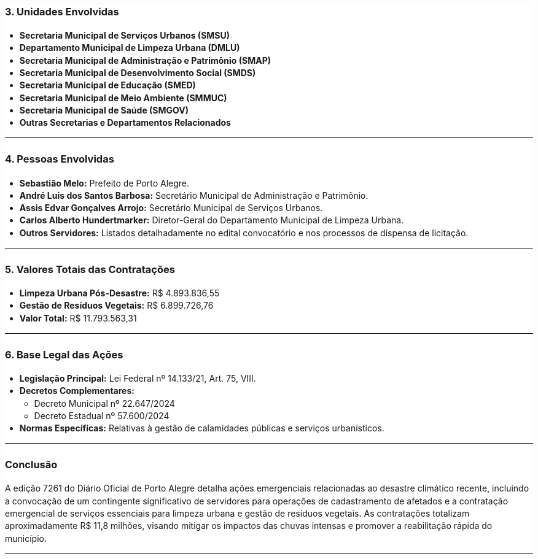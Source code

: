 
### **3. Unidades Envolvidas**

- **Secretaria Municipal de Serviços Urbanos (SMSU)**
- **Departamento Municipal de Limpeza Urbana (DMLU)**
- **Secretaria Municipal de Administração e Patrimônio (SMAP)**
- **Secretaria Municipal de Desenvolvimento Social (SMDS)**
- **Secretaria Municipal de Educação (SMED)**
- **Secretaria Municipal de Meio Ambiente (SMMUC)**
- **Secretaria Municipal de Saúde (SMGOV)**
- **Outras Secretarias e Departamentos Relacionados**

---

### **4. Pessoas Envolvidas**

- **Sebastião Melo:** Prefeito de Porto Alegre.
- **André Luis dos Santos Barbosa:** Secretário Municipal de Administração e Patrimônio.
- **Assis Edvar Gonçalves Arrojo:** Secretário Municipal de Serviços Urbanos.
- **Carlos Alberto Hundertmarker:** Diretor-Geral do Departamento Municipal de Limpeza Urbana.
- **Outros Servidores:** Listados detalhadamente no edital convocatório e nos processos de dispensa de licitação.

---

### **5. Valores Totais das Contratações**

- **Limpeza Urbana Pós-Desastre:** R$ 4.893.836,55
- **Gestão de Resíduos Vegetais:** R$ 6.899.726,76
- **Valor Total:** R$ 11.793.563,31

---

### **6. Base Legal das Ações**

- **Legislação Principal:** Lei Federal nº 14.133/21, Art. 75, VIII.
- **Decretos Complementares:** 
  - Decreto Municipal nº 22.647/2024
  - Decreto Estadual nº 57.600/2024
- **Normas Específicas:** Relativas à gestão de calamidades públicas e serviços urbanísticos.

---

### **Conclusão**

A edição 7261 do Diário Oficial de Porto Alegre detalha ações emergenciais relacionadas ao desastre climático recente, incluindo a convocação de um contingente significativo de servidores para operações de cadastramento de afetados e a contratação emergencial de serviços essenciais para limpeza urbana e gestão de resíduos vegetais. As contratações totalizam aproximadamente R$ 11,8 milhões, visando mitigar os impactos das chuvas intensas e promover a reabilitação rápida do município.

---
